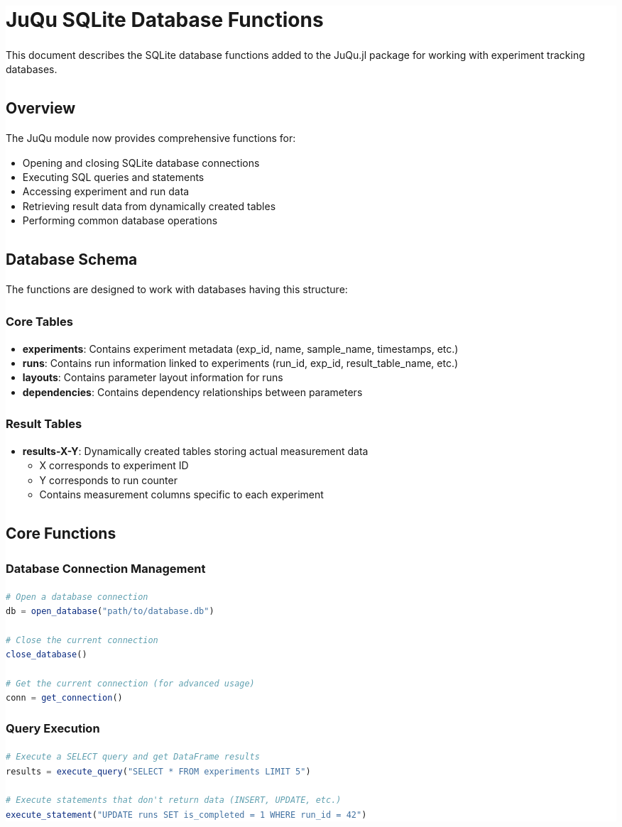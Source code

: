 # JuQu SQLite Database Functions

This document describes the SQLite database functions added to the JuQu.jl package for working with experiment tracking databases.

## Overview

The JuQu module now provides comprehensive functions for:
- Opening and closing SQLite database connections
- Executing SQL queries and statements
- Accessing experiment and run data
- Retrieving result data from dynamically created tables
- Performing common database operations

## Database Schema

The functions are designed to work with databases having this structure:

### Core Tables
- **experiments**: Contains experiment metadata (exp_id, name, sample_name, timestamps, etc.)
- **runs**: Contains run information linked to experiments (run_id, exp_id, result_table_name, etc.)
- **layouts**: Contains parameter layout information for runs
- **dependencies**: Contains dependency relationships between parameters

### Result Tables
- **results-X-Y**: Dynamically created tables storing actual measurement data
  - X corresponds to experiment ID
  - Y corresponds to run counter
  - Contains measurement columns specific to each experiment

## Core Functions

### Database Connection Management

```julia
# Open a database connection
db = open_database("path/to/database.db")

# Close the current connection
close_database()

# Get the current connection (for advanced usage)
conn = get_connection()
```

### Query Execution

```julia
# Execute a SELECT query and get DataFrame results
results = execute_query("SELECT * FROM experiments LIMIT 5")

# Execute statements that don't return data (INSERT, UPDATE, etc.)
execute_statement("UPDATE runs SET is_completed = 1 WHERE run_id = 42")
```
